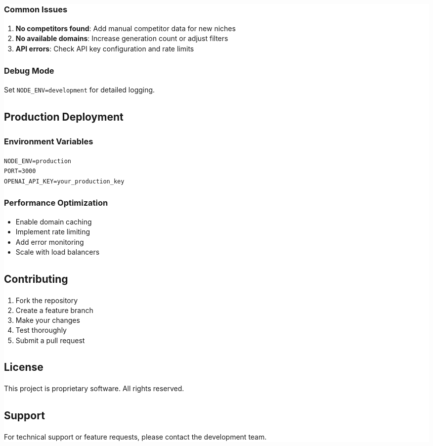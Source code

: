 ### Common Issues

1. **No competitors found**: Add manual competitor data for new niches
2. **No available domains**: Increase generation count or adjust filters
3. **API errors**: Check API key configuration and rate limits

### Debug Mode
Set `NODE_ENV=development` for detailed logging.

## Production Deployment

### Environment Variables
```env
NODE_ENV=production
PORT=3000
OPENAI_API_KEY=your_production_key
```

### Performance Optimization
- Enable domain caching
- Implement rate limiting
- Add error monitoring
- Scale with load balancers

## Contributing

1. Fork the repository
2. Create a feature branch
3. Make your changes
4. Test thoroughly
5. Submit a pull request

## License

This project is proprietary software. All rights reserved.

## Support

For technical support or feature requests, please contact the development team.
